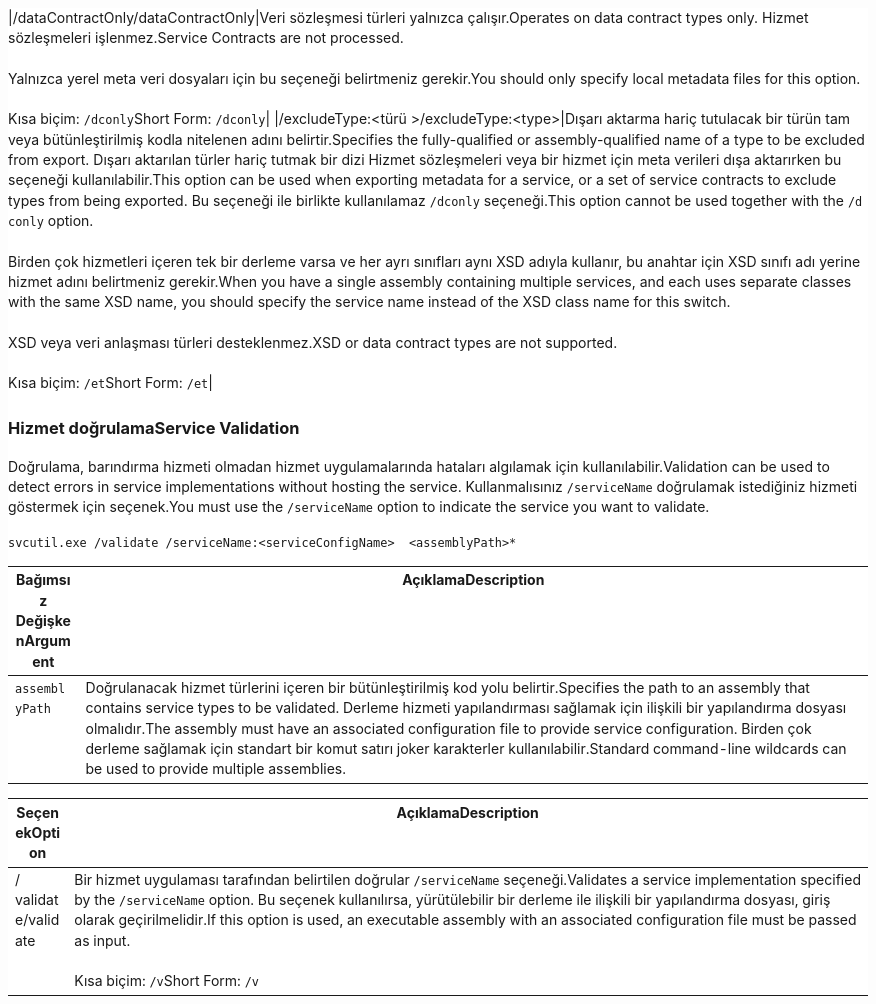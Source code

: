 |<span data-ttu-id="5e66e-303">/dataContractOnly</span><span class="sxs-lookup"><span data-stu-id="5e66e-303">/dataContractOnly</span></span>|<span data-ttu-id="5e66e-304">Veri sözleşmesi türleri yalnızca çalışır.</span><span class="sxs-lookup"><span data-stu-id="5e66e-304">Operates on data contract types only.</span></span> <span data-ttu-id="5e66e-305">Hizmet sözleşmeleri işlenmez.</span><span class="sxs-lookup"><span data-stu-id="5e66e-305">Service Contracts are not processed.</span></span><br /><br /> <span data-ttu-id="5e66e-306">Yalnızca yerel meta veri dosyaları için bu seçeneği belirtmeniz gerekir.</span><span class="sxs-lookup"><span data-stu-id="5e66e-306">You should only specify local metadata files for this option.</span></span><br /><br /> <span data-ttu-id="5e66e-307">Kısa biçim: `/dconly`</span><span class="sxs-lookup"><span data-stu-id="5e66e-307">Short Form: `/dconly`</span></span>|
|<span data-ttu-id="5e66e-308">/excludeType:\<türü ></span><span class="sxs-lookup"><span data-stu-id="5e66e-308">/excludeType:\<type></span></span>|<span data-ttu-id="5e66e-309">Dışarı aktarma hariç tutulacak bir türün tam veya bütünleştirilmiş kodla nitelenen adını belirtir.</span><span class="sxs-lookup"><span data-stu-id="5e66e-309">Specifies the fully-qualified or assembly-qualified name of a type to be excluded from export.</span></span> <span data-ttu-id="5e66e-310">Dışarı aktarılan türler hariç tutmak bir dizi Hizmet sözleşmeleri veya bir hizmet için meta verileri dışa aktarırken bu seçeneği kullanılabilir.</span><span class="sxs-lookup"><span data-stu-id="5e66e-310">This option can be used when exporting metadata for a service, or a set of service contracts to exclude types from being exported.</span></span> <span data-ttu-id="5e66e-311">Bu seçeneği ile birlikte kullanılamaz `/dconly` seçeneği.</span><span class="sxs-lookup"><span data-stu-id="5e66e-311">This option cannot be used together with the `/dconly` option.</span></span><br /><br /> <span data-ttu-id="5e66e-312">Birden çok hizmetleri içeren tek bir derleme varsa ve her ayrı sınıfları aynı XSD adıyla kullanır, bu anahtar için XSD sınıfı adı yerine hizmet adını belirtmeniz gerekir.</span><span class="sxs-lookup"><span data-stu-id="5e66e-312">When you have a single assembly containing multiple services, and each uses separate classes with the same XSD name, you should specify the service name instead of the XSD class name for this switch.</span></span><br /><br /> <span data-ttu-id="5e66e-313">XSD veya veri anlaşması türleri desteklenmez.</span><span class="sxs-lookup"><span data-stu-id="5e66e-313">XSD or data contract types are not supported.</span></span><br /><br /> <span data-ttu-id="5e66e-314">Kısa biçim: `/et`</span><span class="sxs-lookup"><span data-stu-id="5e66e-314">Short Form: `/et`</span></span>|

### <a name="service-validation"></a><span data-ttu-id="5e66e-315">Hizmet doğrulama</span><span class="sxs-lookup"><span data-stu-id="5e66e-315">Service Validation</span></span>

<span data-ttu-id="5e66e-316">Doğrulama, barındırma hizmeti olmadan hizmet uygulamalarında hataları algılamak için kullanılabilir.</span><span class="sxs-lookup"><span data-stu-id="5e66e-316">Validation can be used to detect errors in service implementations without hosting the service.</span></span> <span data-ttu-id="5e66e-317">Kullanmalısınız `/serviceName` doğrulamak istediğiniz hizmeti göstermek için seçenek.</span><span class="sxs-lookup"><span data-stu-id="5e66e-317">You must use the `/serviceName` option to indicate the service you want to validate.</span></span>

`svcutil.exe /validate /serviceName:<serviceConfigName>  <assemblyPath>*`

|<span data-ttu-id="5e66e-318">Bağımsız Değişken</span><span class="sxs-lookup"><span data-stu-id="5e66e-318">Argument</span></span>|<span data-ttu-id="5e66e-319">Açıklama</span><span class="sxs-lookup"><span data-stu-id="5e66e-319">Description</span></span>|
|--------------|-----------------|
|`assemblyPath`|<span data-ttu-id="5e66e-320">Doğrulanacak hizmet türlerini içeren bir bütünleştirilmiş kod yolu belirtir.</span><span class="sxs-lookup"><span data-stu-id="5e66e-320">Specifies the path to an assembly that contains service types to be validated.</span></span> <span data-ttu-id="5e66e-321">Derleme hizmeti yapılandırması sağlamak için ilişkili bir yapılandırma dosyası olmalıdır.</span><span class="sxs-lookup"><span data-stu-id="5e66e-321">The assembly must have an associated configuration file to provide service configuration.</span></span> <span data-ttu-id="5e66e-322">Birden çok derleme sağlamak için standart bir komut satırı joker karakterler kullanılabilir.</span><span class="sxs-lookup"><span data-stu-id="5e66e-322">Standard command-line wildcards can be used to provide multiple assemblies.</span></span>|

|<span data-ttu-id="5e66e-323">Seçenek</span><span class="sxs-lookup"><span data-stu-id="5e66e-323">Option</span></span>|<span data-ttu-id="5e66e-324">Açıklama</span><span class="sxs-lookup"><span data-stu-id="5e66e-324">Description</span></span>|
|------------|-----------------|
|<span data-ttu-id="5e66e-325">/ validate</span><span class="sxs-lookup"><span data-stu-id="5e66e-325">/validate</span></span>|<span data-ttu-id="5e66e-326">Bir hizmet uygulaması tarafından belirtilen doğrular `/serviceName` seçeneği.</span><span class="sxs-lookup"><span data-stu-id="5e66e-326">Validates a service implementation specified by the `/serviceName` option.</span></span> <span data-ttu-id="5e66e-327">Bu seçenek kullanılırsa, yürütülebilir bir derleme ile ilişkili bir yapılandırma dosyası, giriş olarak geçirilmelidir.</span><span class="sxs-lookup"><span data-stu-id="5e66e-327">If this option is used, an executable assembly with an associated configuration file must be passed as input.</span></span><br /><br /> <span data-ttu-id="5e66e-328">Kısa biçim: `/v`</span><span class="sxs-lookup"><span data-stu-id="5e66e-328">Short Form: `/v`</span></span>|